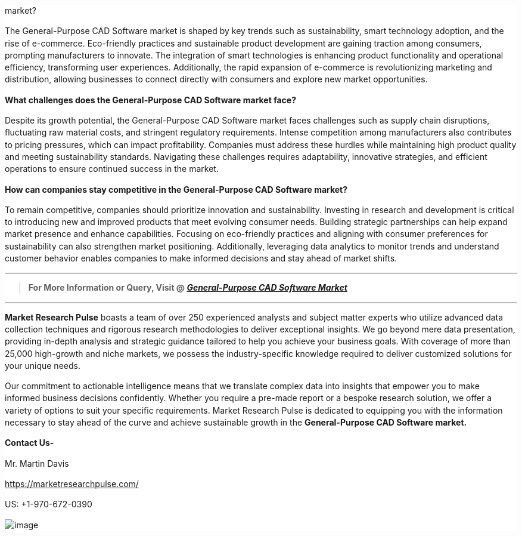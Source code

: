 market?</strong></p><p>The General-Purpose CAD Software market is shaped by key trends such as sustainability, smart technology adoption, and the rise of e-commerce. Eco-friendly practices and sustainable product development are gaining traction among consumers, prompting manufacturers to innovate. The integration of smart technologies is enhancing product functionality and operational efficiency, transforming user experiences. Additionally, the rapid expansion of e-commerce is revolutionizing marketing and distribution, allowing businesses to connect directly with consumers and explore new market opportunities.</p><p><strong>What challenges does the General-Purpose CAD Software market face?</strong></p><p>Despite its growth potential, the General-Purpose CAD Software market faces challenges such as supply chain disruptions, fluctuating raw material costs, and stringent regulatory requirements. Intense competition among manufacturers also contributes to pricing pressures, which can impact profitability. Companies must address these hurdles while maintaining high product quality and meeting sustainability standards. Navigating these challenges requires adaptability, innovative strategies, and efficient operations to ensure continued success in the market.</p><p><strong>How can companies stay competitive in the General-Purpose CAD Software market?</strong></p><p>To remain competitive, companies should prioritize innovation and sustainability. Investing in research and development is critical to introducing new and improved products that meet evolving consumer needs. Building strategic partnerships can help expand market presence and enhance capabilities. Focusing on eco-friendly practices and aligning with consumer preferences for sustainability can also strengthen market positioning. Additionally, leveraging data analytics to monitor trends and understand customer behavior enables companies to make informed decisions and stay ahead of market shifts.</p><hr /><blockquote><p><strong>For More Information or Query, Visit @&nbsp;<em><a href="https://marketresearchpulse.com/report/89431/general-purpose-cad-software-market?utm_source=Linkedin&utm_medium=0116">General-Purpose CAD Software Market</a></em></strong></p></blockquote><hr /><p><strong>Market Research Pulse</strong> boasts a team of over 250 experienced analysts and subject matter experts who utilize advanced data collection techniques and rigorous research methodologies to deliver exceptional insights. We go beyond mere data presentation, providing in-depth analysis and strategic guidance tailored to help you achieve your business goals. With coverage of more than 25,000 high-growth and niche markets, we possess the industry-specific knowledge required to deliver customized solutions for your unique needs.</p><p>Our commitment to actionable intelligence means that we translate complex data into insights that empower you to make informed business decisions confidently. Whether you require a pre-made report or a bespoke research solution, we offer a variety of options to suit your specific requirements. Market Research Pulse is dedicated to equipping you with the information necessary to stay ahead of the curve and achieve sustainable growth in the <strong>General-Purpose CAD Software market.</strong></p><p><strong>Contact Us-</strong></p><p>Mr. Martin Davis</p><p>https://marketresearchpulse.com/</p><p>US: +1-970-672-0390</p>
![image](https://github.com/user-attachments/assets/0a5d95bd-d0c6-4cbd-b33f-e247b75c9f94)

